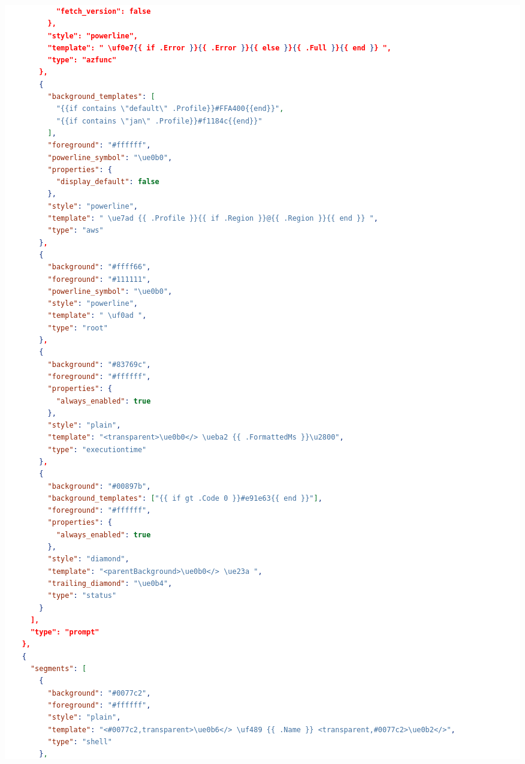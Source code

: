 ```json
            "fetch_version": false
          },
          "style": "powerline",
          "template": " \uf0e7{{ if .Error }}{{ .Error }}{{ else }}{{ .Full }}{{ end }} ",
          "type": "azfunc"
        },
        {
          "background_templates": [
            "{{if contains \"default\" .Profile}}#FFA400{{end}}",
            "{{if contains \"jan\" .Profile}}#f1184c{{end}}"
          ],
          "foreground": "#ffffff",
          "powerline_symbol": "\ue0b0",
          "properties": {
            "display_default": false
          },
          "style": "powerline",
          "template": " \ue7ad {{ .Profile }}{{ if .Region }}@{{ .Region }}{{ end }} ",
          "type": "aws"
        },
        {
          "background": "#ffff66",
          "foreground": "#111111",
          "powerline_symbol": "\ue0b0",
          "style": "powerline",
          "template": " \uf0ad ",
          "type": "root"
        },
        {
          "background": "#83769c",
          "foreground": "#ffffff",
          "properties": {
            "always_enabled": true
          },
          "style": "plain",
          "template": "<transparent>\ue0b0</> \ueba2 {{ .FormattedMs }}\u2800",
          "type": "executiontime"
        },
        {
          "background": "#00897b",
          "background_templates": ["{{ if gt .Code 0 }}#e91e63{{ end }}"],
          "foreground": "#ffffff",
          "properties": {
            "always_enabled": true
          },
          "style": "diamond",
          "template": "<parentBackground>\ue0b0</> \ue23a ",
          "trailing_diamond": "\ue0b4",
          "type": "status"
        }
      ],
      "type": "prompt"
    },
    {
      "segments": [
        {
          "background": "#0077c2",
          "foreground": "#ffffff",
          "style": "plain",
          "template": "<#0077c2,transparent>\ue0b6</> \uf489 {{ .Name }} <transparent,#0077c2>\ue0b2</>",
          "type": "shell"
        },
```